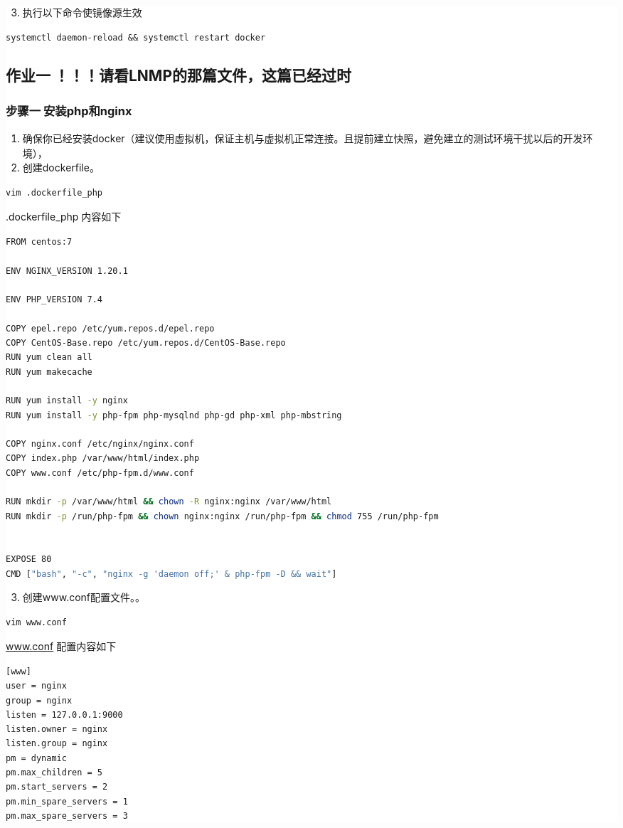 3. 执行以下命令使镜像源生效

```
systemctl daemon-reload && systemctl restart docker
```

## 作业一 ！！！请看LNMP的那篇文件，这篇已经过时

### 步骤一 安装php和nginx

1. 确保你已经安装docker（建议使用虚拟机，保证主机与虚拟机正常连接。且提前建立快照，避免建立的测试环境干扰以后的开发环境），
2. 创建dockerfile。

```bash
vim .dockerfile_php
```

.dockerfile_php 内容如下

```bash
FROM centos:7

ENV NGINX_VERSION 1.20.1

ENV PHP_VERSION 7.4

COPY epel.repo /etc/yum.repos.d/epel.repo
COPY CentOS-Base.repo /etc/yum.repos.d/CentOS-Base.repo
RUN yum clean all
RUN yum makecache

RUN yum install -y nginx
RUN yum install -y php-fpm php-mysqlnd php-gd php-xml php-mbstring

COPY nginx.conf /etc/nginx/nginx.conf
COPY index.php /var/www/html/index.php
COPY www.conf /etc/php-fpm.d/www.conf

RUN mkdir -p /var/www/html && chown -R nginx:nginx /var/www/html
RUN mkdir -p /run/php-fpm && chown nginx:nginx /run/php-fpm && chmod 755 /run/php-fpm


EXPOSE 80
CMD ["bash", "-c", "nginx -g 'daemon off;' & php-fpm -D && wait"]

```

3. 创建www.conf配置文件。。

```bash
vim www.conf
```

www.conf 配置内容如下

```
[www]
user = nginx
group = nginx
listen = 127.0.0.1:9000
listen.owner = nginx
listen.group = nginx
pm = dynamic
pm.max_children = 5
pm.start_servers = 2
pm.min_spare_servers = 1
pm.max_spare_servers = 3

```